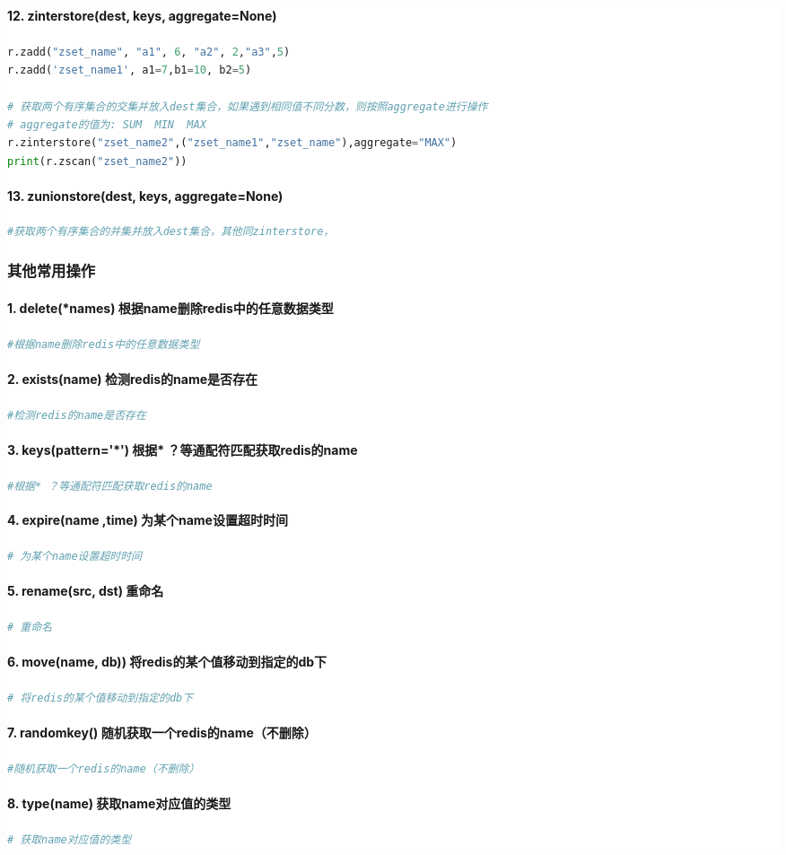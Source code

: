 #### 12. zinterstore(dest, keys, aggregate=None)

```python
r.zadd("zset_name", "a1", 6, "a2", 2,"a3",5)
r.zadd('zset_name1', a1=7,b1=10, b2=5)

# 获取两个有序集合的交集并放入dest集合，如果遇到相同值不同分数，则按照aggregate进行操作
# aggregate的值为: SUM  MIN  MAX
r.zinterstore("zset_name2",("zset_name1","zset_name"),aggregate="MAX")
print(r.zscan("zset_name2"))
```

#### 13. zunionstore(dest, keys, aggregate=None)

```python
#获取两个有序集合的并集并放入dest集合，其他同zinterstore，
```

### 其他常用操作

#### 1. delete(*names)  根据name删除redis中的任意数据类型

```python
#根据name删除redis中的任意数据类型
```

#### 2. exists(name)  检测redis的name是否存在

```python
#检测redis的name是否存在
```

#### 3. keys(pattern='\*')  根据* ？等通配符匹配获取redis的name

```python
#根据* ？等通配符匹配获取redis的name
```

#### 4. expire(name ,time)  为某个name设置超时时间

```python
# 为某个name设置超时时间
```

#### 5. rename(src, dst)   重命名

```python
# 重命名
```

#### 6. move(name, db))  将redis的某个值移动到指定的db下

```python
# 将redis的某个值移动到指定的db下
```

#### 7. randomkey()  随机获取一个redis的name（不删除）

```python
#随机获取一个redis的name（不删除）
```

#### 8. type(name)  获取name对应值的类型

```python
# 获取name对应值的类型
```

 



